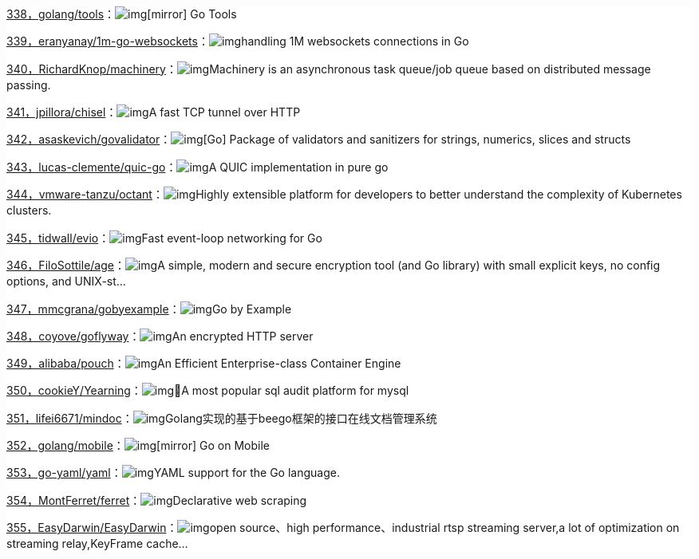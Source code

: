 [338，golang/tools](https://github.com/golang/tools)：![img](https://img.shields.io/github/stars/golang/tools?style=social)[mirror] Go Tools

[339，eranyanay/1m-go-websockets](https://github.com/eranyanay/1m-go-websockets)：![img](https://img.shields.io/github/stars/eranyanay/1m-go-websockets?style=social)handling 1M websockets connections in Go

[340，RichardKnop/machinery](https://github.com/RichardKnop/machinery)：![img](https://img.shields.io/github/stars/RichardKnop/machinery?style=social)Machinery is an asynchronous task queue/job queue based on distributed message passing.

[341，jpillora/chisel](https://github.com/jpillora/chisel)：![img](https://img.shields.io/github/stars/jpillora/chisel?style=social)A fast TCP tunnel over HTTP

[342，asaskevich/govalidator](https://github.com/asaskevich/govalidator)：![img](https://img.shields.io/github/stars/asaskevich/govalidator?style=social)[Go] Package of validators and sanitizers for strings, numerics, slices and structs

[343，lucas-clemente/quic-go](https://github.com/lucas-clemente/quic-go)：![img](https://img.shields.io/github/stars/lucas-clemente/quic-go?style=social)A QUIC implementation in pure go

[344，vmware-tanzu/octant](https://github.com/vmware-tanzu/octant)：![img](https://img.shields.io/github/stars/vmware-tanzu/octant?style=social)Highly extensible platform for developers to better understand the complexity of Kubernetes clusters.

[345，tidwall/evio](https://github.com/tidwall/evio)：![img](https://img.shields.io/github/stars/tidwall/evio?style=social)Fast event-loop networking for Go

[346，FiloSottile/age](https://github.com/FiloSottile/age)：![img](https://img.shields.io/github/stars/FiloSottile/age?style=social)A simple, modern and secure encryption tool (and Go library) with small explicit keys, no config options, and UNIX-st…

[347，mmcgrana/gobyexample](https://github.com/mmcgrana/gobyexample)：![img](https://img.shields.io/github/stars/mmcgrana/gobyexample?style=social)Go by Example

[348，coyove/goflyway](https://github.com/coyove/goflyway)：![img](https://img.shields.io/github/stars/coyove/goflyway?style=social)An encrypted HTTP server

[349，alibaba/pouch](https://github.com/alibaba/pouch)：![img](https://img.shields.io/github/stars/alibaba/pouch?style=social)An Efficient Enterprise-class Container Engine

[350，cookieY/Yearning](https://github.com/cookieY/Yearning)：![img](https://img.shields.io/github/stars/cookieY/Yearning?style=social)🐳A most popular sql audit platform for mysql

[351，lifei6671/mindoc](https://github.com/lifei6671/mindoc)：![img](https://img.shields.io/github/stars/lifei6671/mindoc?style=social)Golang实现的基于beego框架的接口在线文档管理系统

[352，golang/mobile](https://github.com/golang/mobile)：![img](https://img.shields.io/github/stars/golang/mobile?style=social)[mirror] Go on Mobile

[353，go-yaml/yaml](https://github.com/go-yaml/yaml)：![img](https://img.shields.io/github/stars/go-yaml/yaml?style=social)YAML support for the Go language.

[354，MontFerret/ferret](https://github.com/MontFerret/ferret)：![img](https://img.shields.io/github/stars/MontFerret/ferret?style=social)Declarative web scraping

[355，EasyDarwin/EasyDarwin](https://github.com/EasyDarwin/EasyDarwin)：![img](https://img.shields.io/github/stars/EasyDarwin/EasyDarwin?style=social)open source、high performance、industrial rtsp streaming server,a lot of optimization on streaming relay,KeyFrame cache…

